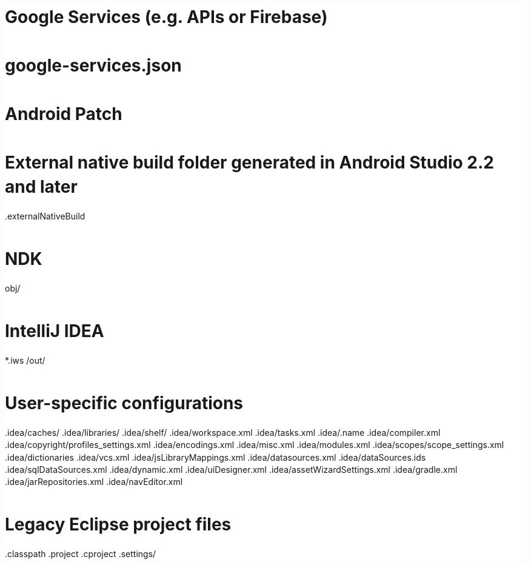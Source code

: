 # Google Services (e.g. APIs or Firebase)
# google-services.json

# Android Patch

# External native build folder generated in Android Studio 2.2 and later
.externalNativeBuild

# NDK
obj/

# IntelliJ IDEA
*.iws
/out/

# User-specific configurations
.idea/caches/
.idea/libraries/
.idea/shelf/
.idea/workspace.xml
.idea/tasks.xml
.idea/.name
.idea/compiler.xml
.idea/copyright/profiles_settings.xml
.idea/encodings.xml
.idea/misc.xml
.idea/modules.xml
.idea/scopes/scope_settings.xml
.idea/dictionaries
.idea/vcs.xml
.idea/jsLibraryMappings.xml
.idea/datasources.xml
.idea/dataSources.ids
.idea/sqlDataSources.xml
.idea/dynamic.xml
.idea/uiDesigner.xml
.idea/assetWizardSettings.xml
.idea/gradle.xml
.idea/jarRepositories.xml
.idea/navEditor.xml

# Legacy Eclipse project files
.classpath
.project
.cproject
.settings/
